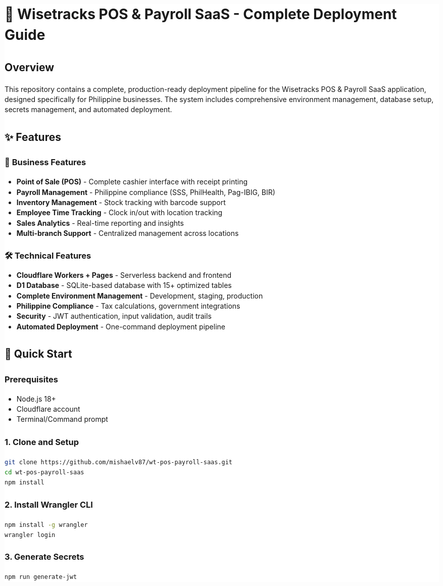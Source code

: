 # 🚀 Wisetracks POS & Payroll SaaS - Complete Deployment Guide

## Overview

This repository contains a complete, production-ready deployment pipeline for the Wisetracks POS & Payroll SaaS application, designed specifically for Philippine businesses. The system includes comprehensive environment management, database setup, secrets management, and automated deployment.

## ✨ Features

### 🏢 **Business Features**
- **Point of Sale (POS)** - Complete cashier interface with receipt printing
- **Payroll Management** - Philippine compliance (SSS, PhilHealth, Pag-IBIG, BIR)
- **Inventory Management** - Stock tracking with barcode support
- **Employee Time Tracking** - Clock in/out with location tracking
- **Sales Analytics** - Real-time reporting and insights
- **Multi-branch Support** - Centralized management across locations

### 🛠️ **Technical Features**
- **Cloudflare Workers + Pages** - Serverless backend and frontend
- **D1 Database** - SQLite-based database with 15+ optimized tables
- **Complete Environment Management** - Development, staging, production
- **Philippine Compliance** - Tax calculations, government integrations
- **Security** - JWT authentication, input validation, audit trails
- **Automated Deployment** - One-command deployment pipeline

## 🏁 Quick Start

### Prerequisites
- Node.js 18+
- Cloudflare account
- Terminal/Command prompt

### 1. Clone and Setup
```bash
git clone https://github.com/mishaelv87/wt-pos-payroll-saas.git
cd wt-pos-payroll-saas
npm install
```

### 2. Install Wrangler CLI
```bash
npm install -g wrangler
wrangler login
```

### 3. Generate Secrets
```bash
npm run generate-jwt
```
